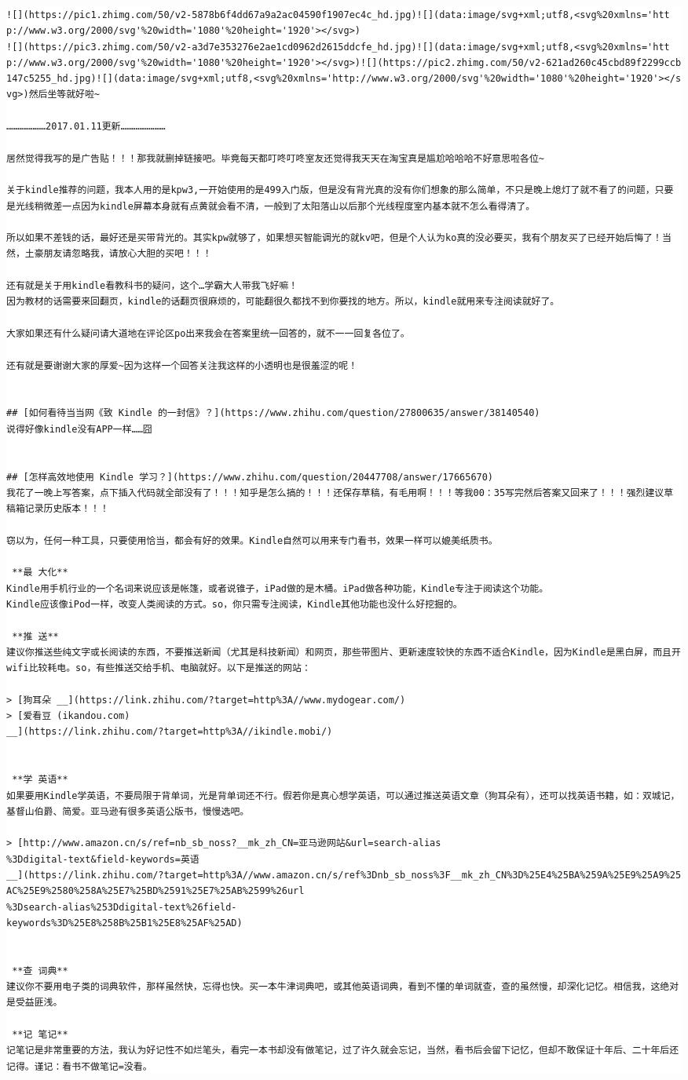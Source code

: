 ~~~~~~~~~~~~~~~~~~~n(*≧▽≦*)n分隔线n(*≧▽≦*)n~~~~~~~~~~~~~~~~~~~~~~~~~~~  
![](https://pic1.zhimg.com/50/v2-5878b6f4dd67a9a2ac04590f1907ec4c_hd.jpg)![](data:image/svg+xml;utf8,<svg%20xmlns='http://www.w3.org/2000/svg'%20width='1080'%20height='1920'></svg>)  
![](https://pic3.zhimg.com/50/v2-a3d7e353276e2ae1cd0962d2615ddcfe_hd.jpg)![](data:image/svg+xml;utf8,<svg%20xmlns='http://www.w3.org/2000/svg'%20width='1080'%20height='1920'></svg>)![](https://pic2.zhimg.com/50/v2-621ad260c45cbd89f2299ccb147c5255_hd.jpg)![](data:image/svg+xml;utf8,<svg%20xmlns='http://www.w3.org/2000/svg'%20width='1080'%20height='1920'></svg>)然后坐等就好啦~  
  
…………………2017.01.11更新……………………  
  
居然觉得我写的是广告贴！！！那我就删掉链接吧。毕竟每天都叮咚叮咚室友还觉得我天天在淘宝真是尴尬哈哈哈不好意思啦各位~  
  
关于kindle推荐的问题，我本人用的是kpw3,一开始使用的是499入门版，但是没有背光真的没有你们想象的那么简单，不只是晚上熄灯了就不看了的问题，只要是光线稍微差一点因为kindle屏幕本身就有点黄就会看不清，一般到了太阳落山以后那个光线程度室内基本就不怎么看得清了。  
  
所以如果不差钱的话，最好还是买带背光的。其实kpw就够了，如果想买智能调光的就kv吧，但是个人认为ko真的没必要买，我有个朋友买了已经开始后悔了！当然，土豪朋友请忽略我，请放心大胆的买吧！！！  
  
还有就是关于用kindle看教科书的疑问，这个…学霸大人带我飞好嘛！  
因为教材的话需要来回翻页，kindle的话翻页很麻烦的，可能翻很久都找不到你要找的地方。所以，kindle就用来专注阅读就好了。  
  
大家如果还有什么疑问请大道地在评论区po出来我会在答案里统一回答的，就不一一回复各位了。  
  
还有就是要谢谢大家的厚爱~因为这样一个回答关注我这样的小透明也是很羞涩的呢！


## [如何看待当当网《致 Kindle 的一封信》？](https://www.zhihu.com/question/27800635/answer/38140540)
说得好像kindle没有APP一样……囧


## [怎样高效地使用 Kindle 学习？](https://www.zhihu.com/question/20447708/answer/17665670)
我花了一晚上写答案，点下插入代码就全部没有了！！！知乎是怎么搞的！！！还保存草稿，有毛用啊！！！等我00：35写完然后答案又回来了！！！强烈建议草稿箱记录历史版本！！！  
  
窃以为，任何一种工具，只要使用恰当，都会有好的效果。Kindle自然可以用来专门看书，效果一样可以媲美纸质书。  
  
 **最 大化**  
Kindle用手机行业的一个名词来说应该是帐篷，或者说锥子，iPad做的是木桶。iPad做各种功能，Kindle专注于阅读这个功能。
Kindle应该像iPod一样，改变人类阅读的方式。so，你只需专注阅读，Kindle其他功能也没什么好挖掘的。  
  
 **推 送**  
建议你推送些纯文字或长阅读的东西，不要推送新闻（尤其是科技新闻）和网页，那些带图片、更新速度较快的东西不适合Kindle，因为Kindle是黑白屏，而且开wifi比较耗电。so，有些推送交给手机、电脑就好。以下是推送的网站：  

> [狗耳朵 __](https://link.zhihu.com/?target=http%3A//www.mydogear.com/)  
> [爱看豆 (ikandou.com)
__](https://link.zhihu.com/?target=http%3A//ikindle.mobi/)

  
 **学 英语**  
如果要用Kindle学英语，不要局限于背单词，光是背单词还不行。假若你是真心想学英语，可以通过推送英语文章（狗耳朵有），还可以找英语书籍，如：双城记，基督山伯爵、简爱。亚马逊有很多英语公版书，慢慢选吧。  

> [http://www.amazon.cn/s/ref=nb_sb_noss?__mk_zh_CN=亚马逊网站&url=search-alias
%3Ddigital-text&field-keywords=英语
__](https://link.zhihu.com/?target=http%3A//www.amazon.cn/s/ref%3Dnb_sb_noss%3F__mk_zh_CN%3D%25E4%25BA%259A%25E9%25A9%25AC%25E9%2580%258A%25E7%25BD%2591%25E7%25AB%2599%26url
%3Dsearch-alias%253Ddigital-text%26field-
keywords%3D%25E8%258B%25B1%25E8%25AF%25AD)

  
 **查 词典**  
建议你不要用电子类的词典软件，那样虽然快，忘得也快。买一本牛津词典吧，或其他英语词典，看到不懂的单词就查，查的虽然慢，却深化记忆。相信我，这绝对是受益匪浅。  
  
 **记 笔记**  
记笔记是非常重要的方法，我认为好记性不如烂笔头，看完一本书却没有做笔记，过了许久就会忘记，当然，看书后会留下记忆，但却不敢保证十年后、二十年后还记得。谨记：看书不做笔记=没看。  
~~~~~~~~~~~~~~~~~~~